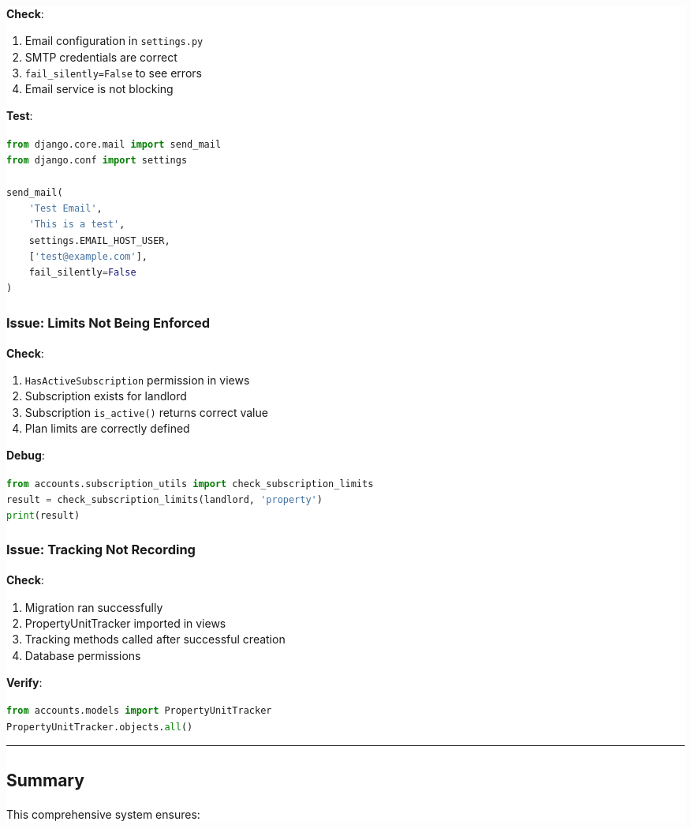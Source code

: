 **Check**:
1. Email configuration in `settings.py`
2. SMTP credentials are correct
3. `fail_silently=False` to see errors
4. Email service is not blocking

**Test**:
```python
from django.core.mail import send_mail
from django.conf import settings

send_mail(
    'Test Email',
    'This is a test',
    settings.EMAIL_HOST_USER,
    ['test@example.com'],
    fail_silently=False
)
```

### Issue: Limits Not Being Enforced

**Check**:
1. `HasActiveSubscription` permission in views
2. Subscription exists for landlord
3. Subscription `is_active()` returns correct value
4. Plan limits are correctly defined

**Debug**:
```python
from accounts.subscription_utils import check_subscription_limits
result = check_subscription_limits(landlord, 'property')
print(result)
```

### Issue: Tracking Not Recording

**Check**:
1. Migration ran successfully
2. PropertyUnitTracker imported in views
3. Tracking methods called after successful creation
4. Database permissions

**Verify**:
```python
from accounts.models import PropertyUnitTracker
PropertyUnitTracker.objects.all()
```

---

## Summary

This comprehensive system ensures:
